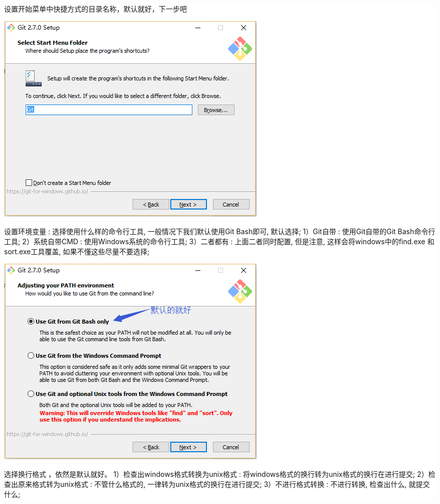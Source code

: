 设置开始菜单中快捷方式的目录名称，默认就好，下一步吧

<img src="./images/4804567-75155711e0c84f0f.png">

设置环境变量 : 选择使用什么样的命令行工具, 一般情况下我们默认使用Git Bash即可, 默认选择;
1）Git自带 : 使用Git自带的Git Bash命令行工具;
2）系统自带CMD : 使用Windows系统的命令行工具;
3）二者都有 : 上面二者同时配置, 但是注意, 这样会将windows中的find.exe 和 sort.exe工具覆盖, 如果不懂这些尽量不要选择;

<img src="./images/4804567-4f2bc47bad57fafb.png">

选择换行格式 ，依然是默认就好。
1）检查出windows格式转换为unix格式 : 将windows格式的换行转为unix格式的换行在进行提交;
2）检查出原来格式转为unix格式 : 不管什么格式的, 一律转为unix格式的换行在进行提交;
3）不进行格式转换 : 不进行转换, 检查出什么, 就提交什么;
